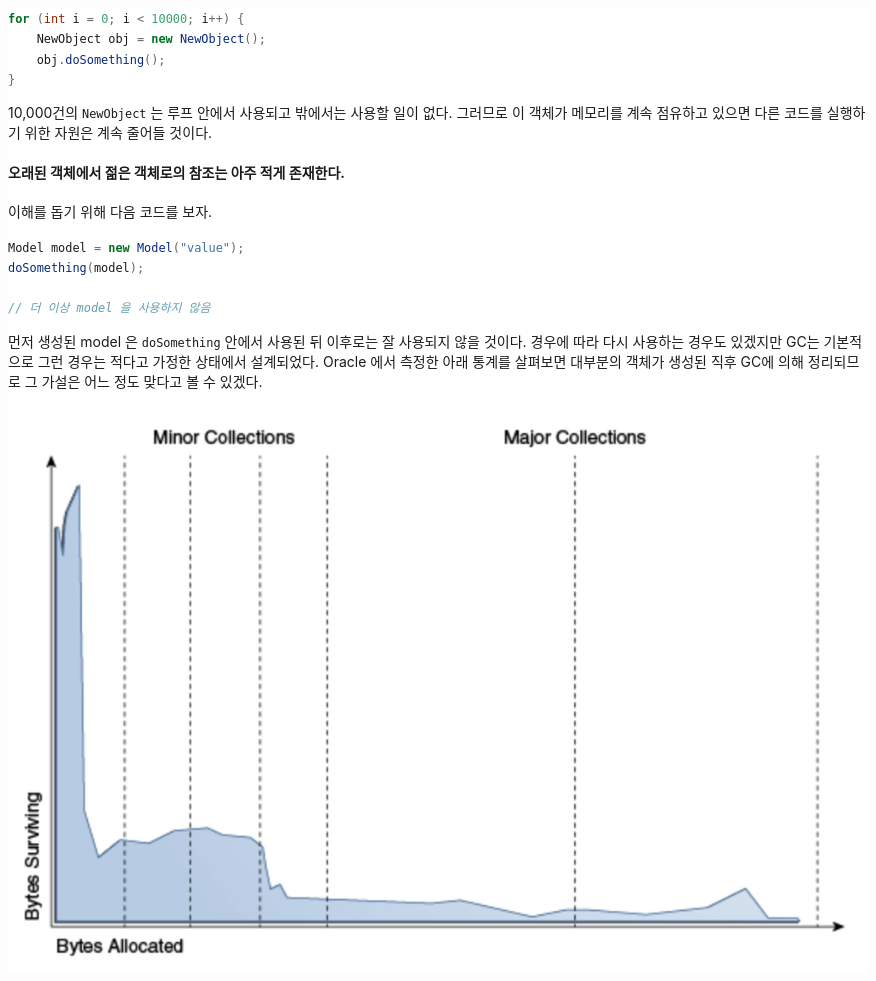 ```java
for (int i = 0; i < 10000; i++) {
    NewObject obj = new NewObject();  
    obj.doSomething();
}
```

10,000건의 `NewObject` 는 루프 안에서 사용되고 밖에서는 사용할 일이 없다. 그러므로 이 객체가 메모리를 계속 점유하고 있으면 다른 코드를 실행하기 위한 자원은 계속 줄어들 것이다.

#### 오래된 객체에서 젊은 객체로의 참조는 아주 적게 존재한다.

이해를 돕기 위해 다음 코드를 보자.

```java
Model model = new Model("value");
doSomething(model);

// 더 이상 model 을 사용하지 않음
```

먼저 생성된 model 은 `doSomething` 안에서 사용된 뒤 이후로는 잘 사용되지 않을 것이다. 경우에 따라 다시 사용하는 경우도 있겠지만 GC는 기본적으로 그런 경우는 적다고 가정한 상태에서 설계되었다. Oracle 에서 측정한 아래 통계를 살펴보면 대부분의 객체가 생성된 직후 GC에 의해 정리되므로 그 가설은 어느 정도 맞다고 볼 수 있겠다.

![image](/assets/img/2023-05-20-Garbage-Collection/스크린샷-2023-01-24-오후-8.10.55.webp)

